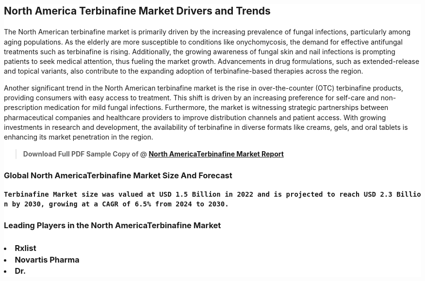 <p><h2>North America Terbinafine Market Drivers and Trends</h2><p>The North American terbinafine market is primarily driven by the increasing prevalence of fungal infections, particularly among aging populations. As the elderly are more susceptible to conditions like onychomycosis, the demand for effective antifungal treatments such as terbinafine is rising. Additionally, the growing awareness of fungal skin and nail infections is prompting patients to seek medical attention, thus fueling the market growth. Advancements in drug formulations, such as extended-release and topical variants, also contribute to the expanding adoption of terbinafine-based therapies across the region.</p><p>Another significant trend in the North American terbinafine market is the rise in over-the-counter (OTC) terbinafine products, providing consumers with easy access to treatment. This shift is driven by an increasing preference for self-care and non-prescription medication for mild fungal infections. Furthermore, the market is witnessing strategic partnerships between pharmaceutical companies and healthcare providers to improve distribution channels and patient access. With growing investments in research and development, the availability of terbinafine in diverse formats like creams, gels, and oral tablets is enhancing its market penetration in the region.</p></p><blockquote id="" class=""><strong>Download Full PDF Sample Copy of @&nbsp;<a href="https://www.verifiedmarketreports.com/download-sample/?rid=667172&utm_source=GitHub-Jan&utm_medium=251" target="_blank">North AmericaTerbinafine Market Report</a>&nbsp;&nbsp;</strong></blockquote><h3 id="" class=""><strong>Global&nbsp;North AmericaTerbinafine Market Size And Forecast</strong></h3><pre class="reader-text-block__code-block"><strong>Terbinafine Market size was valued at USD 1.5 Billion in 2022 and is projected to reach USD 2.3 Billion by 2030, growing at a CAGR of 6.5% from 2024 to 2030.</strong></pre><h3 id="" class="">Leading Players in the&nbsp;North AmericaTerbinafine Market</h3><h3 class=""></Li><Li>Rxlist</Li><Li> Novartis Pharma</Li><Li> Dr.